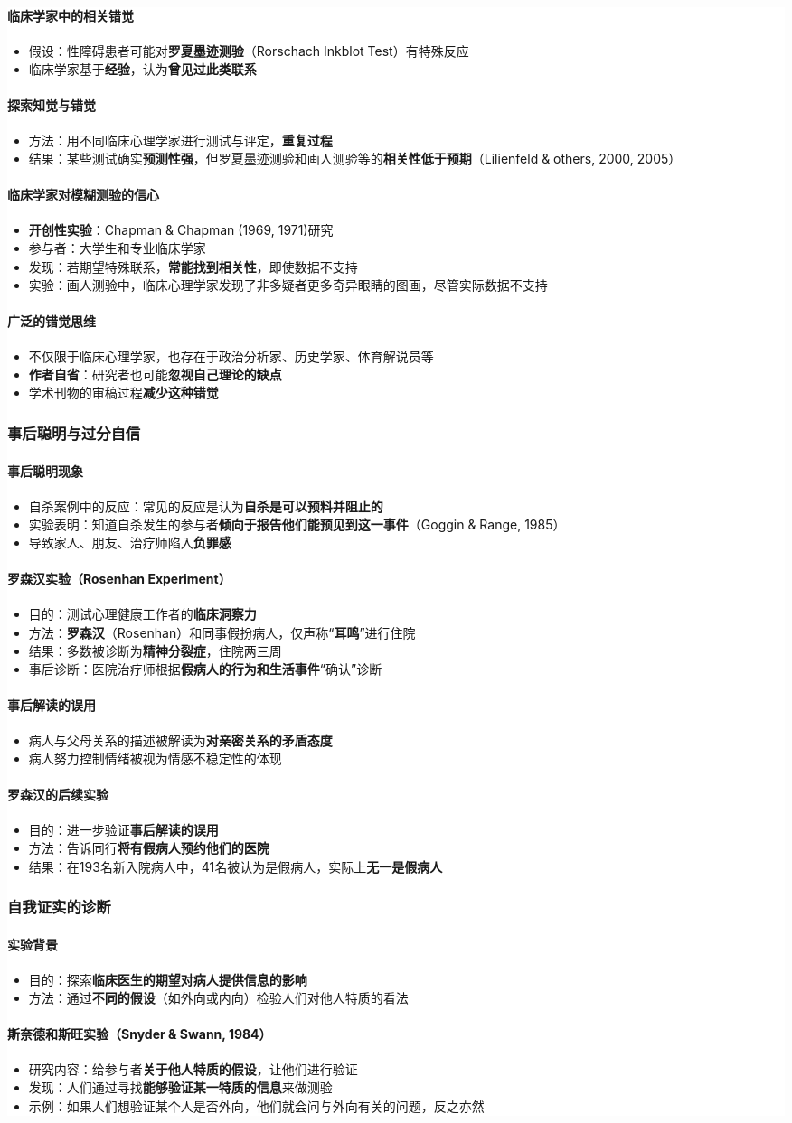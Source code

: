 #### 临床学家中的相关错觉
- 假设：性障碍患者可能对**罗夏墨迹测验**（Rorschach Inkblot Test）有特殊反应
- 临床学家基于**经验**，认为**曾见过此类联系**

#### 探索知觉与错觉
- 方法：用不同临床心理学家进行测试与评定，**重复过程**
- 结果：某些测试确实**预测性强**，但罗夏墨迹测验和画人测验等的**相关性低于预期**（Lilienfeld & others, 2000, 2005）

#### 临床学家对模糊测验的信心
- **开创性实验**：Chapman & Chapman (1969, 1971)研究
- 参与者：大学生和专业临床学家
- 发现：若期望特殊联系，**常能找到相关性**，即使数据不支持
- 实验：画人测验中，临床心理学家发现了非多疑者更多奇异眼睛的图画，尽管实际数据不支持

#### 广泛的错觉思维
- 不仅限于临床心理学家，也存在于政治分析家、历史学家、体育解说员等
- **作者自省**：研究者也可能**忽视自己理论的缺点**
- 学术刊物的审稿过程**减少这种错觉**

### 事后聪明与过分自信

#### 事后聪明现象
- 自杀案例中的反应：常见的反应是认为**自杀是可以预料并阻止的**
- 实验表明：知道自杀发生的参与者**倾向于报告他们能预见到这一事件**（Goggin & Range, 1985）
- 导致家人、朋友、治疗师陷入**负罪感**

#### 罗森汉实验（Rosenhan Experiment）
- 目的：测试心理健康工作者的**临床洞察力**
- 方法：**罗森汉**（Rosenhan）和同事假扮病人，仅声称“**耳鸣**”进行住院
- 结果：多数被诊断为**精神分裂症**，住院两三周
- 事后诊断：医院治疗师根据**假病人的行为和生活事件**“确认”诊断

#### 事后解读的误用
- 病人与父母关系的描述被解读为**对亲密关系的矛盾态度**
- 病人努力控制情绪被视为情感不稳定性的体现

#### 罗森汉的后续实验
- 目的：进一步验证**事后解读的误用**
- 方法：告诉同行**将有假病人预约他们的医院**
- 结果：在193名新入院病人中，41名被认为是假病人，实际上**无一是假病人**

### 自我证实的诊断

#### 实验背景
- 目的：探索**临床医生的期望对病人提供信息的影响**
- 方法：通过**不同的假设**（如外向或内向）检验人们对他人特质的看法

#### 斯奈德和斯旺实验（Snyder & Swann, 1984）
- 研究内容：给参与者**关于他人特质的假设**，让他们进行验证
- 发现：人们通过寻找**能够验证某一特质的信息**来做测验
- 示例：如果人们想验证某个人是否外向，他们就会问与外向有关的问题，反之亦然

